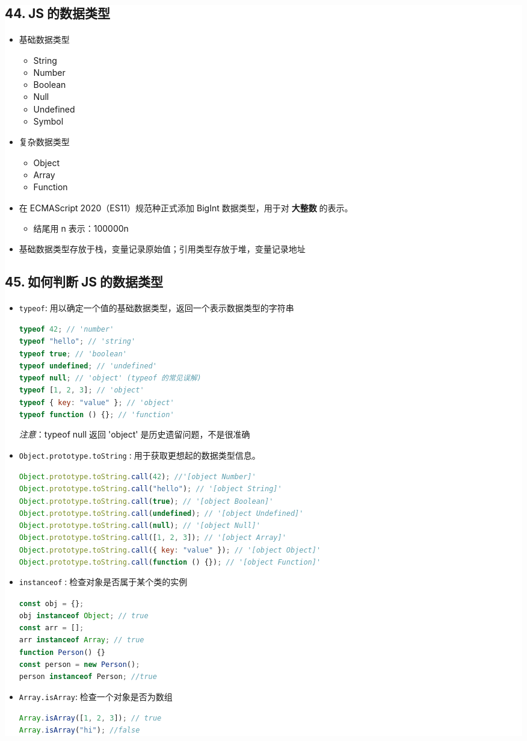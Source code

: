 ## 44. JS 的数据类型

- 基础数据类型

  - String
  - Number
  - Boolean
  - Null
  - Undefined
  - Symbol

- 复杂数据类型
  - Object
  - Array
  - Function
- 在 ECMAScript 2020（ES11）规范种正式添加 BigInt 数据类型，用于对 **大整数** 的表示。
  - 结尾用 n 表示：100000n
- 基础数据类型存放于栈，变量记录原始值；引用类型存放于堆，变量记录地址

## 45. 如何判断 JS 的数据类型

- `typeof`: 用以确定一个值的基础数据类型，返回一个表示数据类型的字符串

  ```js
  typeof 42; // 'number'
  typeof "hello"; // 'string'
  typeof true; // 'boolean'
  typeof undefined; // 'undefined'
  typeof null; // 'object' (typeof 的常见误解)
  typeof [1, 2, 3]; // 'object'
  typeof { key: "value" }; // 'object'
  typeof function () {}; // 'function'
  ```

  _注意_：typeof null 返回 'object' 是历史遗留问题，不是很准确

- `Object.prototype.toString` : 用于获取更想起的数据类型信息。

  ```js
  Object.prototype.toString.call(42); //'[object Number]'
  Object.prototype.toString.call("hello"); // '[object String]'
  Object.prototype.toString.call(true); // '[object Boolean]'
  Object.prototype.toString.call(undefined); // '[object Undefined]'
  Object.prototype.toString.call(null); // '[object Null]'
  Object.prototype.toString.call([1, 2, 3]); // '[object Array]'
  Object.prototype.toString.call({ key: "value" }); // '[object Object]'
  Object.prototype.toString.call(function () {}); // '[object Function]'
  ```

- `instanceof` : 检查对象是否属于某个类的实例
  ```js
  const obj = {};
  obj instanceof Object; // true
  const arr = [];
  arr instanceof Array; // true
  function Person() {}
  const person = new Person();
  person instanceof Person; //true
  ```
- `Array.isArray`: 检查一个对象是否为数组
  ```js
  Array.isArray([1, 2, 3]); // true
  Array.isArray("hi"); //false
  ```
